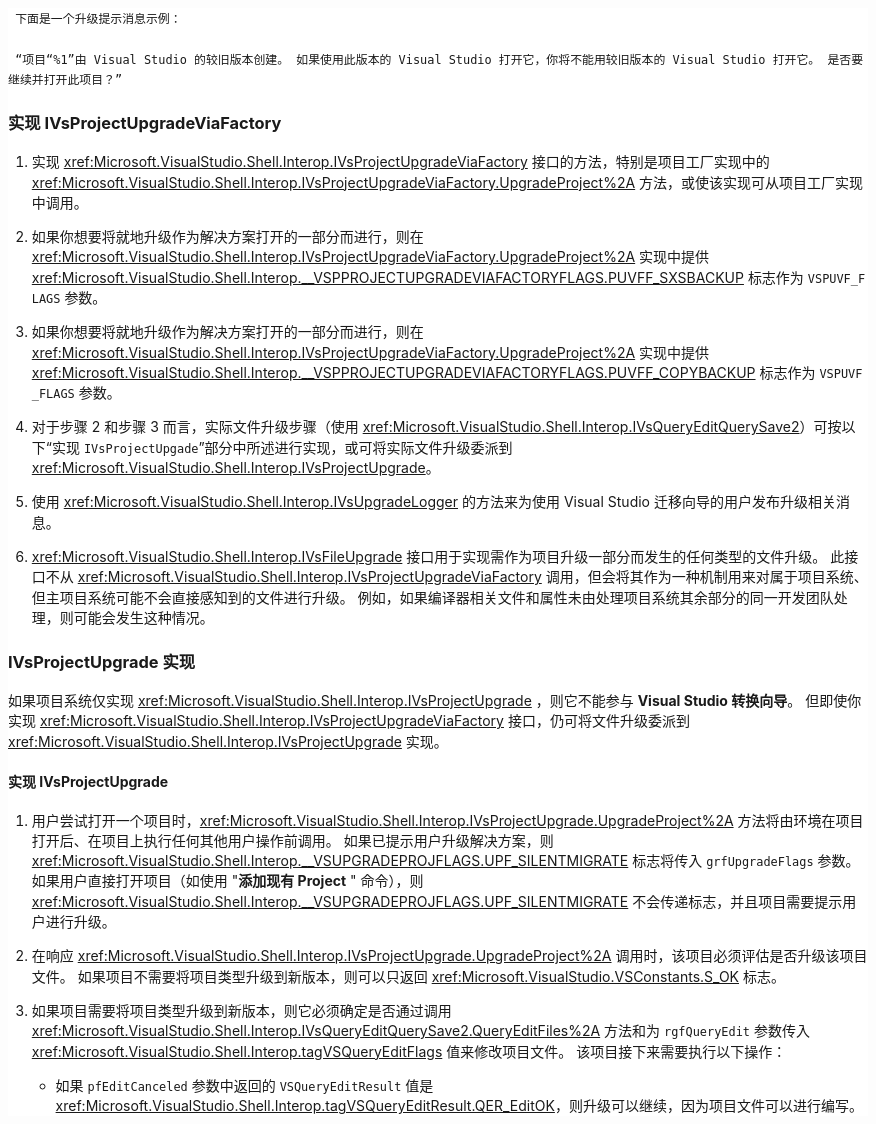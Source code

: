      下面是一个升级提示消息示例：

     “项目“%1”由 Visual Studio 的较旧版本创建。 如果使用此版本的 Visual Studio 打开它，你将不能用较旧版本的 Visual Studio 打开它。 是否要继续并打开此项目？”

### <a name="to-implement-ivsprojectupgradeviafactory"></a>实现 IVsProjectUpgradeViaFactory

1. 实现 <xref:Microsoft.VisualStudio.Shell.Interop.IVsProjectUpgradeViaFactory> 接口的方法，特别是项目工厂实现中的 <xref:Microsoft.VisualStudio.Shell.Interop.IVsProjectUpgradeViaFactory.UpgradeProject%2A> 方法，或使该实现可从项目工厂实现中调用。

2. 如果你想要将就地升级作为解决方案打开的一部分而进行，则在 <xref:Microsoft.VisualStudio.Shell.Interop.IVsProjectUpgradeViaFactory.UpgradeProject%2A> 实现中提供 <xref:Microsoft.VisualStudio.Shell.Interop.__VSPPROJECTUPGRADEVIAFACTORYFLAGS.PUVFF_SXSBACKUP> 标志作为 `VSPUVF_FLAGS` 参数。

3. 如果你想要将就地升级作为解决方案打开的一部分而进行，则在 <xref:Microsoft.VisualStudio.Shell.Interop.IVsProjectUpgradeViaFactory.UpgradeProject%2A> 实现中提供 <xref:Microsoft.VisualStudio.Shell.Interop.__VSPPROJECTUPGRADEVIAFACTORYFLAGS.PUVFF_COPYBACKUP> 标志作为 `VSPUVF_FLAGS` 参数。

4. 对于步骤 2 和步骤 3 而言，实际文件升级步骤（使用 <xref:Microsoft.VisualStudio.Shell.Interop.IVsQueryEditQuerySave2>）可按以下“实现 `IVsProjectUpgade`”部分中所述进行实现，或可将实际文件升级委派到 <xref:Microsoft.VisualStudio.Shell.Interop.IVsProjectUpgrade>。

5. 使用 <xref:Microsoft.VisualStudio.Shell.Interop.IVsUpgradeLogger> 的方法来为使用 Visual Studio 迁移向导的用户发布升级相关消息。

6. <xref:Microsoft.VisualStudio.Shell.Interop.IVsFileUpgrade> 接口用于实现需作为项目升级一部分而发生的任何类型的文件升级。 此接口不从 <xref:Microsoft.VisualStudio.Shell.Interop.IVsProjectUpgradeViaFactory> 调用，但会将其作为一种机制用来对属于项目系统、但主项目系统可能不会直接感知到的文件进行升级。 例如，如果编译器相关文件和属性未由处理项目系统其余部分的同一开发团队处理，则可能会发生这种情况。

### <a name="ivsprojectupgrade-implementation"></a>IVsProjectUpgrade 实现

如果项目系统仅实现 <xref:Microsoft.VisualStudio.Shell.Interop.IVsProjectUpgrade> ，则它不能参与 **Visual Studio 转换向导**。 但即使你实现 <xref:Microsoft.VisualStudio.Shell.Interop.IVsProjectUpgradeViaFactory> 接口，仍可将文件升级委派到 <xref:Microsoft.VisualStudio.Shell.Interop.IVsProjectUpgrade> 实现。

#### <a name="to-implement-ivsprojectupgrade"></a>实现 IVsProjectUpgrade

1. 用户尝试打开一个项目时，<xref:Microsoft.VisualStudio.Shell.Interop.IVsProjectUpgrade.UpgradeProject%2A> 方法将由环境在项目打开后、在项目上执行任何其他用户操作前调用。 如果已提示用户升级解决方案，则 <xref:Microsoft.VisualStudio.Shell.Interop.__VSUPGRADEPROJFLAGS.UPF_SILENTMIGRATE> 标志将传入 `grfUpgradeFlags` 参数。 如果用户直接打开项目（如使用 "**添加现有 Project** " 命令），则 <xref:Microsoft.VisualStudio.Shell.Interop.__VSUPGRADEPROJFLAGS.UPF_SILENTMIGRATE> 不会传递标志，并且项目需要提示用户进行升级。

2. 在响应 <xref:Microsoft.VisualStudio.Shell.Interop.IVsProjectUpgrade.UpgradeProject%2A> 调用时，该项目必须评估是否升级该项目文件。 如果项目不需要将项目类型升级到新版本，则可以只返回 <xref:Microsoft.VisualStudio.VSConstants.S_OK> 标志。

3. 如果项目需要将项目类型升级到新版本，则它必须确定是否通过调用 <xref:Microsoft.VisualStudio.Shell.Interop.IVsQueryEditQuerySave2.QueryEditFiles%2A> 方法和为 `rgfQueryEdit` 参数传入 <xref:Microsoft.VisualStudio.Shell.Interop.tagVSQueryEditFlags> 值来修改项目文件。 该项目接下来需要执行以下操作：

    - 如果 `pfEditCanceled` 参数中返回的 `VSQueryEditResult` 值是 <xref:Microsoft.VisualStudio.Shell.Interop.tagVSQueryEditResult.QER_EditOK>，则升级可以继续，因为项目文件可以进行编写。
